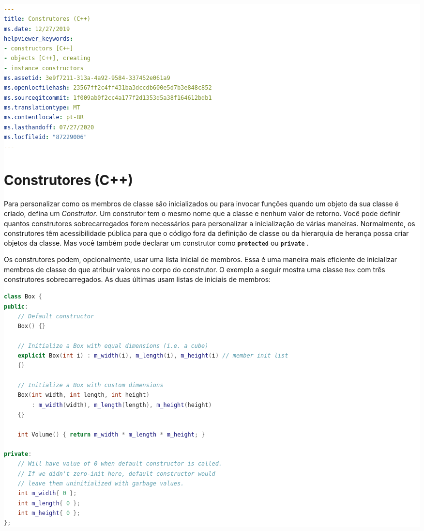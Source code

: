 ```yaml
---
title: Construtores (C++)
ms.date: 12/27/2019
helpviewer_keywords:
- constructors [C++]
- objects [C++], creating
- instance constructors
ms.assetid: 3e9f7211-313a-4a92-9584-337452e061a9
ms.openlocfilehash: 23567ff2c4ff431ba3dccdb600e5d7b3e848c852
ms.sourcegitcommit: 1f009ab0f2cc4a177f2d1353d5a38f164612bdb1
ms.translationtype: MT
ms.contentlocale: pt-BR
ms.lasthandoff: 07/27/2020
ms.locfileid: "87229006"
---
```

# <a name="constructors-c"></a>Construtores (C++)

Para personalizar como os membros de classe são inicializados ou para invocar funções quando um objeto da sua classe é criado, defina um *Construtor*. Um construtor tem o mesmo nome que a classe e nenhum valor de retorno. Você pode definir quantos construtores sobrecarregados forem necessários para personalizar a inicialização de várias maneiras. Normalmente, os construtores têm acessibilidade pública para que o código fora da definição de classe ou da hierarquia de herança possa criar objetos da classe. Mas você também pode declarar um construtor como **`protected`** ou **`private`** .

Os construtores podem, opcionalmente, usar uma lista inicial de membros. Essa é uma maneira mais eficiente de inicializar membros de classe do que atribuir valores no corpo do construtor. O exemplo a seguir mostra uma classe `Box` com três construtores sobrecarregados. As duas últimas usam listas de iniciais de membros:

```cpp
class Box {
public:
    // Default constructor
    Box() {}

    // Initialize a Box with equal dimensions (i.e. a cube)
    explicit Box(int i) : m_width(i), m_length(i), m_height(i) // member init list
    {}

    // Initialize a Box with custom dimensions
    Box(int width, int length, int height)
        : m_width(width), m_length(length), m_height(height)
    {}

    int Volume() { return m_width * m_length * m_height; }

private:
    // Will have value of 0 when default constructor is called.
    // If we didn't zero-init here, default constructor would
    // leave them uninitialized with garbage values.
    int m_width{ 0 };
    int m_length{ 0 };
    int m_height{ 0 };
};
```
